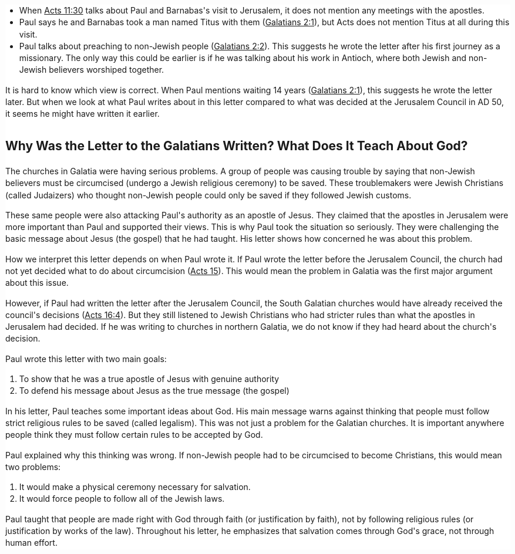 * When [Acts 11:30](https://ref.ly/Acts11:30) talks about Paul and Barnabas's visit to Jerusalem, it does not mention any meetings with the apostles.
* Paul says he and Barnabas took a man named Titus with them ([Galatians 2:1](https://ref.ly/Gal2:1)), but Acts does not mention Titus at all during this visit.
* Paul talks about preaching to non\-Jewish people ([Galatians 2:2](https://ref.ly/Acts2:2)). This suggests he wrote the letter after his first journey as a missionary. The only way this could be earlier is if he was talking about his work in Antioch, where both Jewish and non\-Jewish believers worshiped together.

It is hard to know which view is correct. When Paul mentions waiting 14 years ([Galatians 2:1](https://ref.ly/Gal2:1)), this suggests he wrote the letter later. But when we look at what Paul writes about in this letter compared to what was decided at the Jerusalem Council in AD 50, it seems he might have written it earlier.

Why Was the Letter to the Galatians Written? What Does It Teach About God?
--------------------------------------------------------------------------

The churches in Galatia were having serious problems. A group of people was causing trouble by saying that non\-Jewish believers must be circumcised (undergo a Jewish religious ceremony) to be saved. These troublemakers were Jewish Christians (called Judaizers) who thought non\-Jewish people could only be saved if they followed Jewish customs.

These same people were also attacking Paul's authority as an apostle of Jesus. They claimed that the apostles in Jerusalem were more important than Paul and supported their views. This is why Paul took the situation so seriously. They were challenging the basic message about Jesus (the gospel) that he had taught. His letter shows how concerned he was about this problem.

How we interpret this letter depends on when Paul wrote it. If Paul wrote the letter before the Jerusalem Council, the church had not yet decided what to do about circumcision ([Acts 15](https://ref.ly/Acts15:1-Acts15:41)). This would mean the problem in Galatia was the first major argument about this issue.

However, if Paul had written the letter after the Jerusalem Council, the South Galatian churches would have already received the council's decisions ([Acts 16:4](https://ref.ly/Acts16:4)). But they still listened to Jewish Christians who had stricter rules than what the apostles in Jerusalem had decided. If he was writing to churches in northern Galatia, we do not know if they had heard about the church's decision.

Paul wrote this letter with two main goals:

1. To show that he was a true apostle of Jesus with genuine authority
2. To defend his message about Jesus as the true message (the gospel)

In his letter, Paul teaches some important ideas about God. His main message warns against thinking that people must follow strict religious rules to be saved (called legalism). This was not just a problem for the Galatian churches. It is important anywhere people think they must follow certain rules to be accepted by God.

Paul explained why this thinking was wrong. If non\-Jewish people had to be circumcised to become Christians, this would mean two problems:

1. It would make a physical ceremony necessary for salvation.
2. It would force people to follow all of the Jewish laws.

Paul taught that people are made right with God through faith (or justification by faith), not by following religious rules (or justification by works of the law). Throughout his letter, he emphasizes that salvation comes through God's grace, not through human effort.
